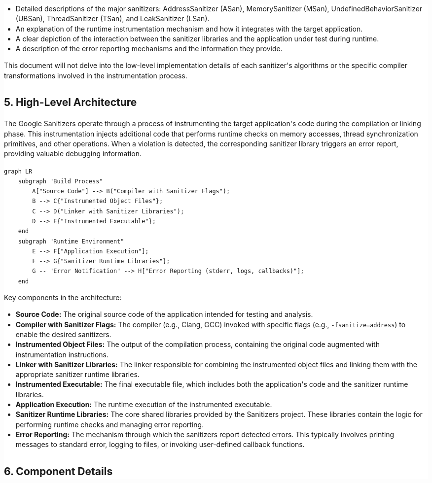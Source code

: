 *   Detailed descriptions of the major sanitizers: AddressSanitizer (ASan), MemorySanitizer (MSan), UndefinedBehaviorSanitizer (UBSan), ThreadSanitizer (TSan), and LeakSanitizer (LSan).
*   An explanation of the runtime instrumentation mechanism and how it integrates with the target application.
*   A clear depiction of the interaction between the sanitizer libraries and the application under test during runtime.
*   A description of the error reporting mechanisms and the information they provide.

This document will not delve into the low-level implementation details of each sanitizer's algorithms or the specific compiler transformations involved in the instrumentation process.

## 5. High-Level Architecture

The Google Sanitizers operate through a process of instrumenting the target application's code during the compilation or linking phase. This instrumentation injects additional code that performs runtime checks on memory accesses, thread synchronization primitives, and other operations. When a violation is detected, the corresponding sanitizer library triggers an error report, providing valuable debugging information.

```mermaid
graph LR
    subgraph "Build Process"
        A["Source Code"] --> B("Compiler with Sanitizer Flags");
        B --> C{"Instrumented Object Files"};
        C --> D("Linker with Sanitizer Libraries");
        D --> E{"Instrumented Executable"};
    end
    subgraph "Runtime Environment"
        E --> F["Application Execution"];
        F --> G{"Sanitizer Runtime Libraries"};
        G -- "Error Notification" --> H["Error Reporting (stderr, logs, callbacks)"];
    end
```

Key components in the architecture:

*   **Source Code:** The original source code of the application intended for testing and analysis.
*   **Compiler with Sanitizer Flags:** The compiler (e.g., Clang, GCC) invoked with specific flags (e.g., `-fsanitize=address`) to enable the desired sanitizers.
*   **Instrumented Object Files:** The output of the compilation process, containing the original code augmented with instrumentation instructions.
*   **Linker with Sanitizer Libraries:** The linker responsible for combining the instrumented object files and linking them with the appropriate sanitizer runtime libraries.
*   **Instrumented Executable:** The final executable file, which includes both the application's code and the sanitizer runtime libraries.
*   **Application Execution:** The runtime execution of the instrumented executable.
*   **Sanitizer Runtime Libraries:** The core shared libraries provided by the Sanitizers project. These libraries contain the logic for performing runtime checks and managing error reporting.
*   **Error Reporting:** The mechanism through which the sanitizers report detected errors. This typically involves printing messages to standard error, logging to files, or invoking user-defined callback functions.

## 6. Component Details
